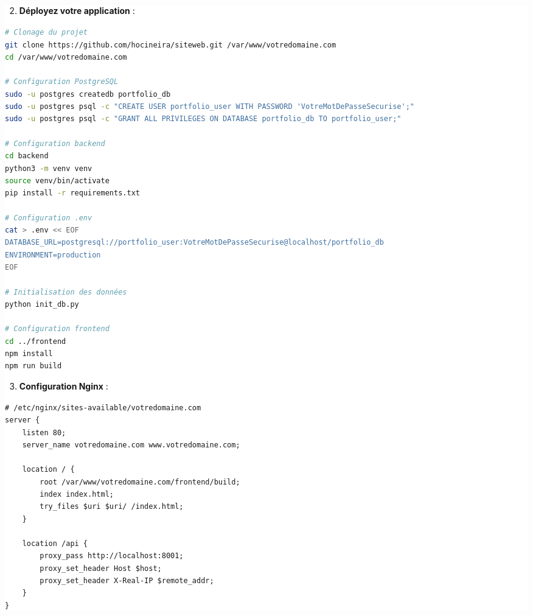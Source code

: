 2. **Déployez votre application** :
```bash
# Clonage du projet
git clone https://github.com/hocineira/siteweb.git /var/www/votredomaine.com
cd /var/www/votredomaine.com

# Configuration PostgreSQL
sudo -u postgres createdb portfolio_db
sudo -u postgres psql -c "CREATE USER portfolio_user WITH PASSWORD 'VotreMotDePasseSecurise';"
sudo -u postgres psql -c "GRANT ALL PRIVILEGES ON DATABASE portfolio_db TO portfolio_user;"

# Configuration backend
cd backend
python3 -m venv venv
source venv/bin/activate
pip install -r requirements.txt

# Configuration .env
cat > .env << EOF
DATABASE_URL=postgresql://portfolio_user:VotreMotDePasseSecurise@localhost/portfolio_db
ENVIRONMENT=production
EOF

# Initialisation des données
python init_db.py

# Configuration frontend
cd ../frontend
npm install
npm run build
```

3. **Configuration Nginx** :
```nginx
# /etc/nginx/sites-available/votredomaine.com
server {
    listen 80;
    server_name votredomaine.com www.votredomaine.com;
    
    location / {
        root /var/www/votredomaine.com/frontend/build;
        index index.html;
        try_files $uri $uri/ /index.html;
    }
    
    location /api {
        proxy_pass http://localhost:8001;
        proxy_set_header Host $host;
        proxy_set_header X-Real-IP $remote_addr;
    }
}
```
